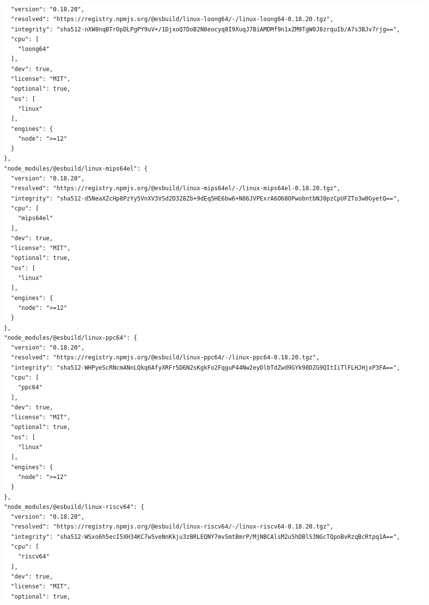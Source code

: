       "version": "0.18.20",
      "resolved": "https://registry.npmjs.org/@esbuild/linux-loong64/-/linux-loong64-0.18.20.tgz",
      "integrity": "sha512-nXW8nqBTrOpDLPgPY9uV+/1DjxoQ7DoB2N8eocyq8I9XuqJ7BiAMDMf9n1xZM9TgW0J8zrquIb/A7s3BJv7rjg==",
      "cpu": [
        "loong64"
      ],
      "dev": true,
      "license": "MIT",
      "optional": true,
      "os": [
        "linux"
      ],
      "engines": {
        "node": ">=12"
      }
    },
    "node_modules/@esbuild/linux-mips64el": {
      "version": "0.18.20",
      "resolved": "https://registry.npmjs.org/@esbuild/linux-mips64el/-/linux-mips64el-0.18.20.tgz",
      "integrity": "sha512-d5NeaXZcHp8PzYy5VnXV3VSd2D328Zb+9dEq5HE6bw6+N86JVPExrA6O68OPwobntbNJ0pzCpUFZTo3w0GyetQ==",
      "cpu": [
        "mips64el"
      ],
      "dev": true,
      "license": "MIT",
      "optional": true,
      "os": [
        "linux"
      ],
      "engines": {
        "node": ">=12"
      }
    },
    "node_modules/@esbuild/linux-ppc64": {
      "version": "0.18.20",
      "resolved": "https://registry.npmjs.org/@esbuild/linux-ppc64/-/linux-ppc64-0.18.20.tgz",
      "integrity": "sha512-WHPyeScRNcmANnLQkq6AfyXRFr5D6N2sKgkFo2FqguP44Nw2eyDlbTdZwd9GYk98DZG9QItIiTlFLHJHjxP3FA==",
      "cpu": [
        "ppc64"
      ],
      "dev": true,
      "license": "MIT",
      "optional": true,
      "os": [
        "linux"
      ],
      "engines": {
        "node": ">=12"
      }
    },
    "node_modules/@esbuild/linux-riscv64": {
      "version": "0.18.20",
      "resolved": "https://registry.npmjs.org/@esbuild/linux-riscv64/-/linux-riscv64-0.18.20.tgz",
      "integrity": "sha512-WSxo6h5ecI5XH34KC7w5veNnKkju3zBRLEQNY7mv5mtBmrP/MjNBCAlsM2u5hDBlS3NGcTQpoBvRzqBcRtpq1A==",
      "cpu": [
        "riscv64"
      ],
      "dev": true,
      "license": "MIT",
      "optional": true,